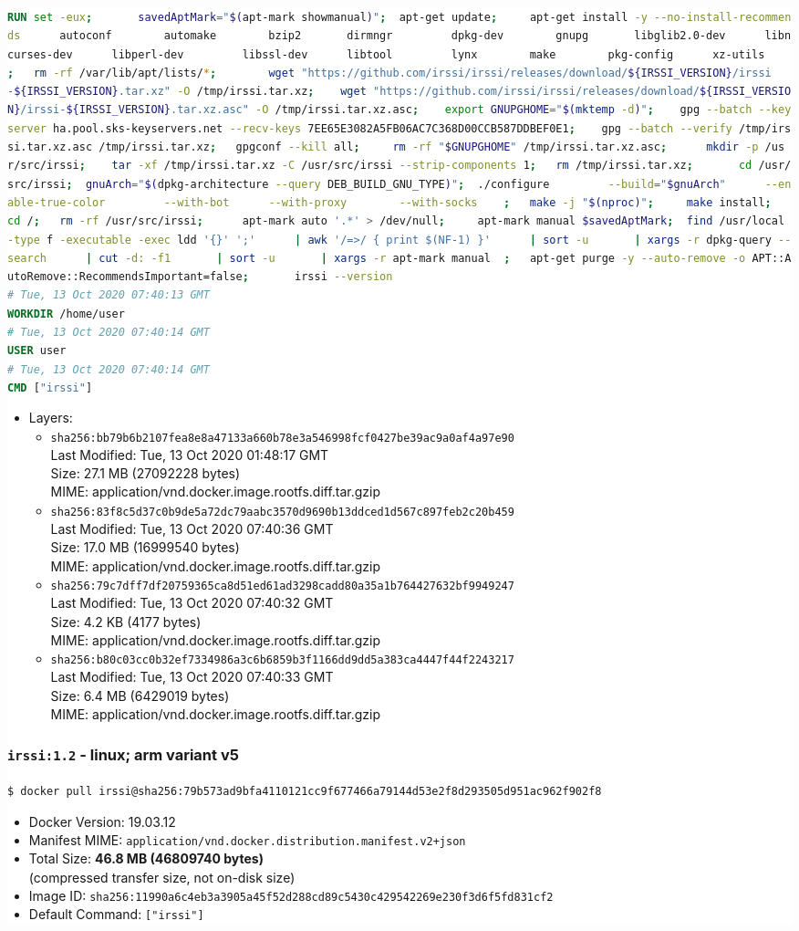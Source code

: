 ```dockerfile
RUN set -eux; 		savedAptMark="$(apt-mark showmanual)"; 	apt-get update; 	apt-get install -y --no-install-recommends 		autoconf 		automake 		bzip2 		dirmngr 		dpkg-dev 		gnupg 		libglib2.0-dev 		libncurses-dev 		libperl-dev 		libssl-dev 		libtool 		lynx 		make 		pkg-config 		xz-utils 	; 	rm -rf /var/lib/apt/lists/*; 		wget "https://github.com/irssi/irssi/releases/download/${IRSSI_VERSION}/irssi-${IRSSI_VERSION}.tar.xz" -O /tmp/irssi.tar.xz; 	wget "https://github.com/irssi/irssi/releases/download/${IRSSI_VERSION}/irssi-${IRSSI_VERSION}.tar.xz.asc" -O /tmp/irssi.tar.xz.asc; 	export GNUPGHOME="$(mktemp -d)"; 	gpg --batch --keyserver ha.pool.sks-keyservers.net --recv-keys 7EE65E3082A5FB06AC7C368D00CCB587DDBEF0E1; 	gpg --batch --verify /tmp/irssi.tar.xz.asc /tmp/irssi.tar.xz; 	gpgconf --kill all; 	rm -rf "$GNUPGHOME" /tmp/irssi.tar.xz.asc; 		mkdir -p /usr/src/irssi; 	tar -xf /tmp/irssi.tar.xz -C /usr/src/irssi --strip-components 1; 	rm /tmp/irssi.tar.xz; 		cd /usr/src/irssi; 	gnuArch="$(dpkg-architecture --query DEB_BUILD_GNU_TYPE)"; 	./configure 		--build="$gnuArch" 		--enable-true-color 		--with-bot 		--with-proxy 		--with-socks 	; 	make -j "$(nproc)"; 	make install; 		cd /; 	rm -rf /usr/src/irssi; 		apt-mark auto '.*' > /dev/null; 	apt-mark manual $savedAptMark; 	find /usr/local -type f -executable -exec ldd '{}' ';' 		| awk '/=>/ { print $(NF-1) }' 		| sort -u 		| xargs -r dpkg-query --search 		| cut -d: -f1 		| sort -u 		| xargs -r apt-mark manual 	; 	apt-get purge -y --auto-remove -o APT::AutoRemove::RecommendsImportant=false; 		irssi --version
# Tue, 13 Oct 2020 07:40:13 GMT
WORKDIR /home/user
# Tue, 13 Oct 2020 07:40:14 GMT
USER user
# Tue, 13 Oct 2020 07:40:14 GMT
CMD ["irssi"]
```

-	Layers:
	-	`sha256:bb79b6b2107fea8e8a47133a660b78e3a546998fcf0427be39ac9a0af4a97e90`  
		Last Modified: Tue, 13 Oct 2020 01:48:17 GMT  
		Size: 27.1 MB (27092228 bytes)  
		MIME: application/vnd.docker.image.rootfs.diff.tar.gzip
	-	`sha256:83f8c5d37c0b9de5a72dc79aabc3570d9690b13ddced1d567c897feb2c20b459`  
		Last Modified: Tue, 13 Oct 2020 07:40:36 GMT  
		Size: 17.0 MB (16999540 bytes)  
		MIME: application/vnd.docker.image.rootfs.diff.tar.gzip
	-	`sha256:79c7dff7df20759365ca8d51ed61ad3298cadd80a35a1b764427632bf9949247`  
		Last Modified: Tue, 13 Oct 2020 07:40:32 GMT  
		Size: 4.2 KB (4177 bytes)  
		MIME: application/vnd.docker.image.rootfs.diff.tar.gzip
	-	`sha256:b80c03cc0b32ef7334986a3c6b6859b3f1166dd9dd5a383ca4447f44f2243217`  
		Last Modified: Tue, 13 Oct 2020 07:40:33 GMT  
		Size: 6.4 MB (6429019 bytes)  
		MIME: application/vnd.docker.image.rootfs.diff.tar.gzip

### `irssi:1.2` - linux; arm variant v5

```console
$ docker pull irssi@sha256:79b573ad9bfa4110121cc9f677466a79144d53e2f8d293505d951ac962f902f8
```

-	Docker Version: 19.03.12
-	Manifest MIME: `application/vnd.docker.distribution.manifest.v2+json`
-	Total Size: **46.8 MB (46809740 bytes)**  
	(compressed transfer size, not on-disk size)
-	Image ID: `sha256:11990a6c4eb3a3905a45f52d288cd89c5430c429542269e230f3d6f5fd831cf2`
-	Default Command: `["irssi"]`
